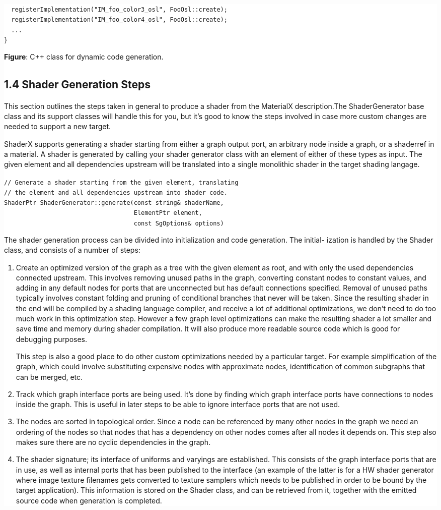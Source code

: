 ```
  registerImplementation("IM_foo_color3_osl", FooOsl::create);
  registerImplementation("IM_foo_color4_osl", FooOsl::create);
  ...
}
```
**Figure**: C++ class for dynamic code generation.

## 1.4 Shader Generation Steps
This section outlines the steps taken in general to produce a shader from the MaterialX description.The ShaderGenerator base class and its support classes will handle this for you, but it’s good to
know the steps involved in case more custom changes are needed to support a new target.

ShaderX supports generating a shader starting from either a graph output port, an arbitrary node
inside a graph, or a shaderref in a material. A shader is generated by calling your shader generator
class with an element of either of these types as input. The given element and all dependencies
upstream will be translated into a single monolithic shader in the target shading langage.

```
// Generate a shader starting from the given element, translating
// the element and all dependencies upstream into shader code.
ShaderPtr ShaderGenerator::generate(const string& shaderName,
                                    ElementPtr element,
                                    const SgOptions& options)
```     

The shader generation process can be divided into initialization and code generation. The initial-
ization is handled by the Shader class, and consists of a number of steps:

1. Create an optimized version of the graph as a tree with the given element as root, and with only the used dependencies connected upstream. This involves removing unused paths in
the graph, converting constant nodes to constant values, and adding in any default nodes
for ports that are unconnected but has default connections specified. Removal of unused
paths typically involves constant folding and pruning of conditional branches that never will
be taken. Since the resulting shader in the end will be compiled by a shading language
compiler, and receive a lot of additional optimizations, we don’t need to do too much work
in this optimization step. However a few graph level optimizations can make the resulting
shader a lot smaller and save time and memory during shader compilation. It will also
produce more readable source code which is good for debugging purposes.

    This step is also a good place to do other custom optimizations needed by a particular target.
For example simplification of the graph, which could involve substituting expensive nodes
with approximate nodes, identification of common subgraphs that can be merged, etc.                              

2. Track which graph interface ports are being used. It’s done by finding which graph interface
ports have connections to nodes inside the graph. This is useful in later steps to be able to
ignore interface ports that are not used.

3. The nodes are sorted in topological order. Since a node can be referenced by many other
nodes in the graph we need an ordering of the nodes so that nodes that has a dependency
on other nodes comes after all nodes it depends on. This step also makes sure there are no
cyclic dependencies in the graph.

4. The shader signature; its interface of uniforms and varyings are established. This consists of
the graph interface ports that are in use, as well as internal ports that has been published
to the interface (an example of the latter is for a HW shader generator where image texture
filenames gets converted to texture samplers which needs to be published in order to be
bound by the target application). This information is stored on the Shader class, and can
be retrieved from it, together with the emitted source code when generation is completed.
